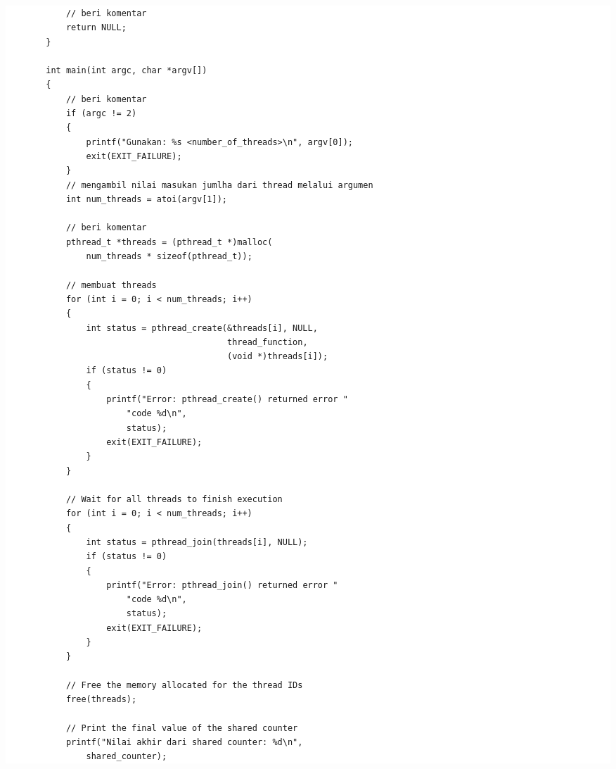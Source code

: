                // beri komentar
                return NULL;
            }

            int main(int argc, char *argv[])
            {
                // beri komentar
                if (argc != 2)
                {
                    printf("Gunakan: %s <number_of_threads>\n", argv[0]);
                    exit(EXIT_FAILURE);
                }
                // mengambil nilai masukan jumlha dari thread melalui argumen
                int num_threads = atoi(argv[1]);

                // beri komentar
                pthread_t *threads = (pthread_t *)malloc(
                    num_threads * sizeof(pthread_t));

                // membuat threads
                for (int i = 0; i < num_threads; i++)
                {
                    int status = pthread_create(&threads[i], NULL,
                                                thread_function,
                                                (void *)threads[i]);
                    if (status != 0)
                    {
                        printf("Error: pthread_create() returned error "
                            "code %d\n",
                            status);
                        exit(EXIT_FAILURE);
                    }
                }

                // Wait for all threads to finish execution
                for (int i = 0; i < num_threads; i++)
                {
                    int status = pthread_join(threads[i], NULL);
                    if (status != 0)
                    {
                        printf("Error: pthread_join() returned error "
                            "code %d\n",
                            status);
                        exit(EXIT_FAILURE);
                    }
                }

                // Free the memory allocated for the thread IDs
                free(threads);

                // Print the final value of the shared counter
                printf("Nilai akhir dari shared counter: %d\n",
                    shared_counter);

